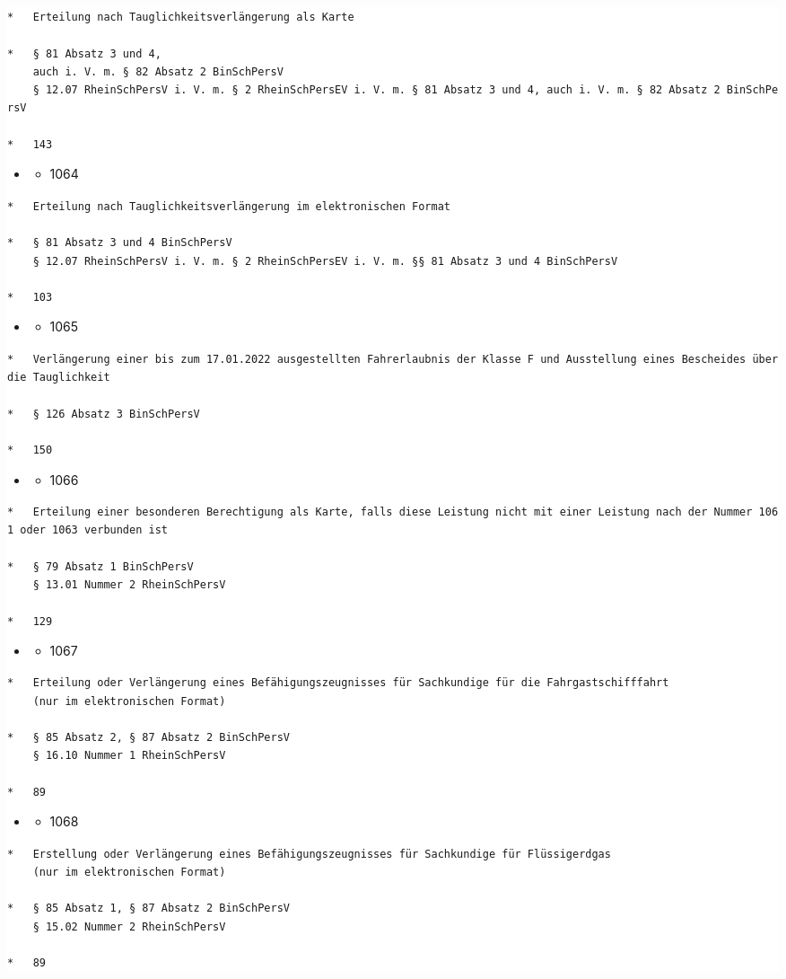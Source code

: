     *   Erteilung nach Tauglichkeitsverlängerung als Karte

    *   § 81 Absatz 3 und 4,
        auch i. V. m. § 82 Absatz 2 BinSchPersV
        § 12.07 RheinSchPersV i. V. m. § 2 RheinSchPersEV i. V. m. § 81 Absatz 3 und 4, auch i. V. m. § 82 Absatz 2 BinSchPersV

    *   143


*    *   1064

    *   Erteilung nach Tauglichkeitsverlängerung im elektronischen Format

    *   § 81 Absatz 3 und 4 BinSchPersV
        § 12.07 RheinSchPersV i. V. m. § 2 RheinSchPersEV i. V. m. §§ 81 Absatz 3 und 4 BinSchPersV

    *   103


*    *   1065

    *   Verlängerung einer bis zum 17.01.2022 ausgestellten Fahrerlaubnis der Klasse F und Ausstellung eines Bescheides über die Tauglichkeit

    *   § 126 Absatz 3 BinSchPersV

    *   150


*    *   1066

    *   Erteilung einer besonderen Berechtigung als Karte, falls diese Leistung nicht mit einer Leistung nach der Nummer 1061 oder 1063 verbunden ist

    *   § 79 Absatz 1 BinSchPersV
        § 13.01 Nummer 2 RheinSchPersV

    *   129


*    *   1067

    *   Erteilung oder Verlängerung eines Befähigungszeugnisses für Sachkundige für die Fahrgastschifffahrt
        (nur im elektronischen Format)

    *   § 85 Absatz 2, § 87 Absatz 2 BinSchPersV
        § 16.10 Nummer 1 RheinSchPersV

    *   89


*    *   1068

    *   Erstellung oder Verlängerung eines Befähigungszeugnisses für Sachkundige für Flüssigerdgas
        (nur im elektronischen Format)

    *   § 85 Absatz 1, § 87 Absatz 2 BinSchPersV
        § 15.02 Nummer 2 RheinSchPersV

    *   89

